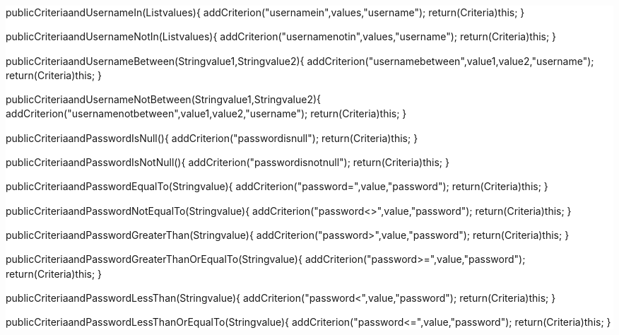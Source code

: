publicCriteriaandUsernameIn(List<String>values){
addCriterion("usernamein",values,"username");
return(Criteria)this;
}

publicCriteriaandUsernameNotIn(List<String>values){
addCriterion("usernamenotin",values,"username");
return(Criteria)this;
}

publicCriteriaandUsernameBetween(Stringvalue1,Stringvalue2){
addCriterion("usernamebetween",value1,value2,"username");
return(Criteria)this;
}

publicCriteriaandUsernameNotBetween(Stringvalue1,Stringvalue2){
addCriterion("usernamenotbetween",value1,value2,"username");
return(Criteria)this;
}

publicCriteriaandPasswordIsNull(){
addCriterion("passwordisnull");
return(Criteria)this;
}

publicCriteriaandPasswordIsNotNull(){
addCriterion("passwordisnotnull");
return(Criteria)this;
}

publicCriteriaandPasswordEqualTo(Stringvalue){
addCriterion("password=",value,"password");
return(Criteria)this;
}

publicCriteriaandPasswordNotEqualTo(Stringvalue){
addCriterion("password<>",value,"password");
return(Criteria)this;
}

publicCriteriaandPasswordGreaterThan(Stringvalue){
addCriterion("password>",value,"password");
return(Criteria)this;
}

publicCriteriaandPasswordGreaterThanOrEqualTo(Stringvalue){
addCriterion("password>=",value,"password");
return(Criteria)this;
}

publicCriteriaandPasswordLessThan(Stringvalue){
addCriterion("password<",value,"password");
return(Criteria)this;
}

publicCriteriaandPasswordLessThanOrEqualTo(Stringvalue){
addCriterion("password<=",value,"password");
return(Criteria)this;
}
